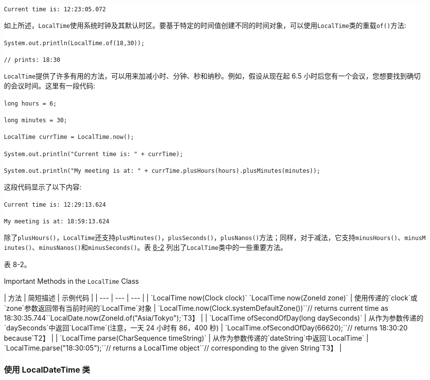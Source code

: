 ```
Current time is: 12:23:05.072
```

如上所述，`LocalTime`使用系统时钟及其默认时区。要基于特定的时间值创建不同的时间对象，可以使用`LocalTime`类的重载`of()`方法:

```
System.out.println(LocalTime.of(18,30));
```

```
// prints: 18:30
```

`LocalTime`提供了许多有用的方法，可以用来加减小时、分钟、秒和纳秒。例如，假设从现在起 6.5 小时后您有一个会议，您想要找到确切的会议时间。这里有一段代码:

```
long hours = 6;
```

```
long minutes = 30;
```

```
LocalTime currTime = LocalTime.now();
```

```
System.out.println("Current time is: " + currTime);
```

```
System.out.println("My meeting is at: " + currTime.plusHours(hours).plusMinutes(minutes));
```

这段代码显示了以下内容:

```
Current time is: 12:29:13.624
```

```
My meeting is at: 18:59:13.624
```

除了`plusHours()`，`LocalTime`还支持`plusMinutes()`，`plusSeconds()`，`plusNanos()`方法；同样，对于减法，它支持`minusHours()`、`minusMinutes()`、`minusNanos()`和`minusSeconds()`。表 [8-2](#Tab2) 列出了`LocalTime`类中的一些重要方法。

表 8-2。

Important Methods in the `LocalTime` Class

<colgroup><col> <col> <col></colgroup> 
| 方法 | 简短描述 | 示例代码 |
| --- | --- | --- |
| `LocalTime now(Clock clock)` `LocalTime now(ZoneId zone)` | 使用传递的`clock`或`zone`参数返回带有当前时间的`LocalTime`对象 | `LocalTime.now(Clock.systemDefaultZone())``// returns current time as 18:30:35.744``LocalDate.now(ZoneId.of("Asia/Tokyo");`T3】 |
| `LocalTime ofSecondOfDay(long daySeconds)` | 从作为参数传递的`daySeconds`中返回`LocalTime`(注意，一天 24 小时有 86，400 秒) | `LocalTime.ofSecondOfDay(66620);``// returns 18:30:20 because`T2】 |
| `LocalTime parse(CharSequence timeString)` | 从作为参数传递的`dateString`中返回`LocalTime` | `LocalTime.parse("18:30:05");``// returns a LocalTime object``// corresponding to the given String`T3】 |

### 使用 LocalDateTime 类
